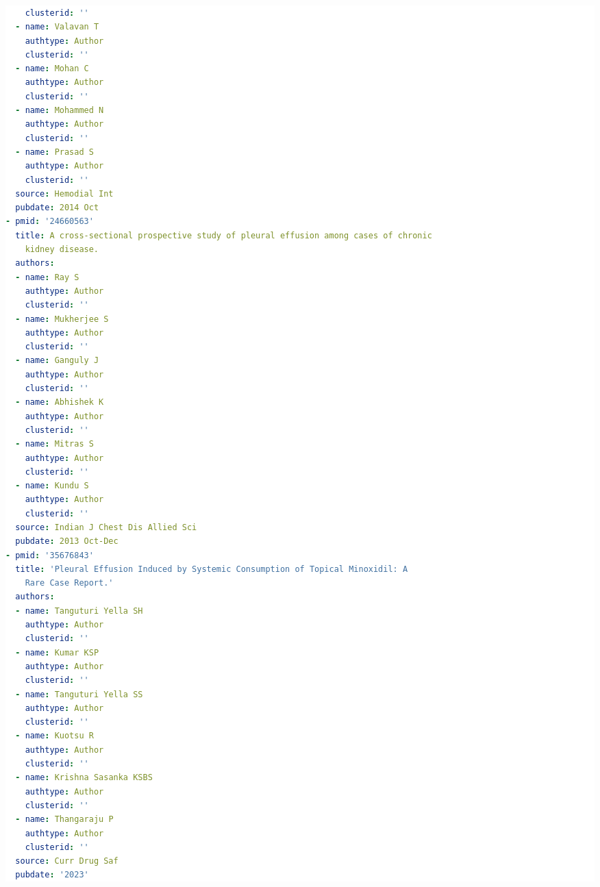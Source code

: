 ```yaml
    clusterid: ''
  - name: Valavan T
    authtype: Author
    clusterid: ''
  - name: Mohan C
    authtype: Author
    clusterid: ''
  - name: Mohammed N
    authtype: Author
    clusterid: ''
  - name: Prasad S
    authtype: Author
    clusterid: ''
  source: Hemodial Int
  pubdate: 2014 Oct
- pmid: '24660563'
  title: A cross-sectional prospective study of pleural effusion among cases of chronic
    kidney disease.
  authors:
  - name: Ray S
    authtype: Author
    clusterid: ''
  - name: Mukherjee S
    authtype: Author
    clusterid: ''
  - name: Ganguly J
    authtype: Author
    clusterid: ''
  - name: Abhishek K
    authtype: Author
    clusterid: ''
  - name: Mitras S
    authtype: Author
    clusterid: ''
  - name: Kundu S
    authtype: Author
    clusterid: ''
  source: Indian J Chest Dis Allied Sci
  pubdate: 2013 Oct-Dec
- pmid: '35676843'
  title: 'Pleural Effusion Induced by Systemic Consumption of Topical Minoxidil: A
    Rare Case Report.'
  authors:
  - name: Tanguturi Yella SH
    authtype: Author
    clusterid: ''
  - name: Kumar KSP
    authtype: Author
    clusterid: ''
  - name: Tanguturi Yella SS
    authtype: Author
    clusterid: ''
  - name: Kuotsu R
    authtype: Author
    clusterid: ''
  - name: Krishna Sasanka KSBS
    authtype: Author
    clusterid: ''
  - name: Thangaraju P
    authtype: Author
    clusterid: ''
  source: Curr Drug Saf
  pubdate: '2023'
```